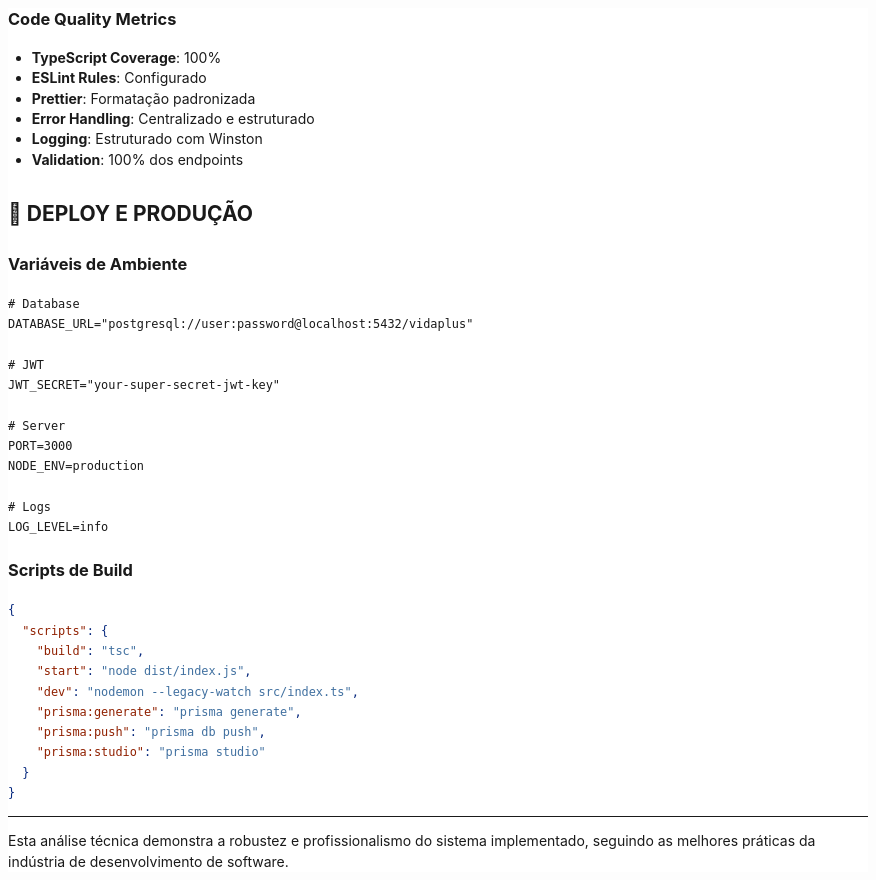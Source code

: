### Code Quality Metrics
- **TypeScript Coverage**: 100%
- **ESLint Rules**: Configurado
- **Prettier**: Formatação padronizada
- **Error Handling**: Centralizado e estruturado
- **Logging**: Estruturado com Winston
- **Validation**: 100% dos endpoints

## 🚀 DEPLOY E PRODUÇÃO

### Variáveis de Ambiente
```env
# Database
DATABASE_URL="postgresql://user:password@localhost:5432/vidaplus"

# JWT
JWT_SECRET="your-super-secret-jwt-key"

# Server
PORT=3000
NODE_ENV=production

# Logs
LOG_LEVEL=info
```

### Scripts de Build
```json
{
  "scripts": {
    "build": "tsc",
    "start": "node dist/index.js",
    "dev": "nodemon --legacy-watch src/index.ts",
    "prisma:generate": "prisma generate",
    "prisma:push": "prisma db push",
    "prisma:studio": "prisma studio"
  }
}
```

---

Esta análise técnica demonstra a robustez e profissionalismo do sistema implementado, seguindo as melhores práticas da indústria de desenvolvimento de software.
